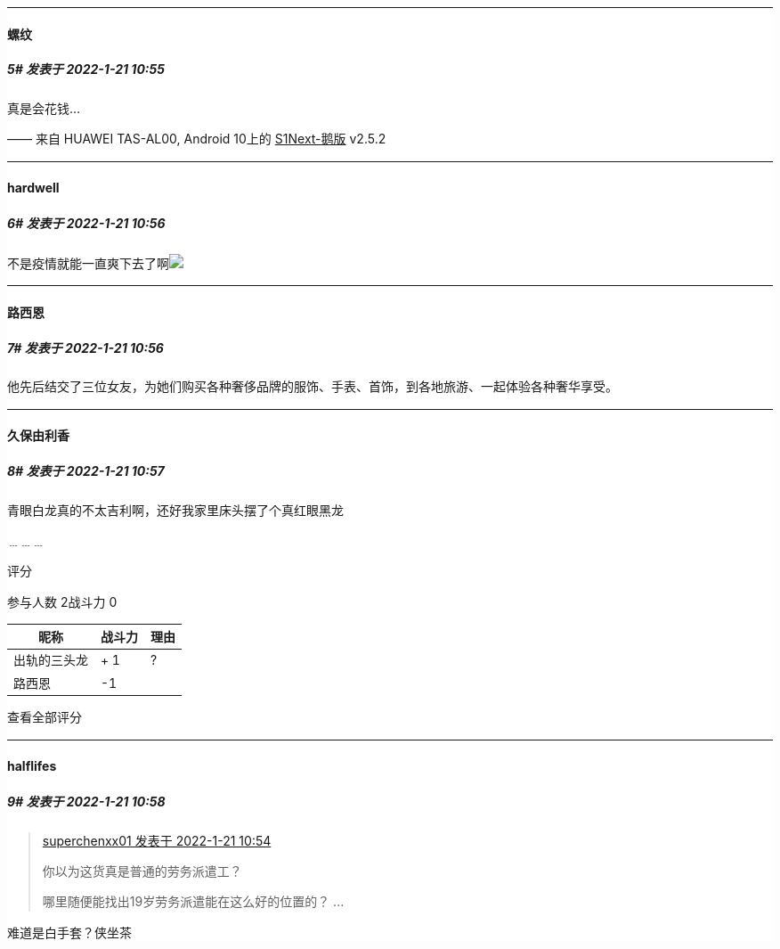 *****

####  螺纹  
##### 5#       发表于 2022-1-21 10:55

真是会花钱…

—— 来自 HUAWEI TAS-AL00, Android 10上的 [S1Next-鹅版](https://github.com/ykrank/S1-Next/releases) v2.5.2

*****

####  hardwell  
##### 6#       发表于 2022-1-21 10:56

不是疫情就能一直爽下去了啊<img src="https://static.saraba1st.com/image/smiley/face2017/077.png" referrerpolicy="no-referrer">

*****

####  路西恩  
##### 7#       发表于 2022-1-21 10:56

他先后结交了三位女友，为她们购买各种奢侈品牌的服饰、手表、首饰，到各地旅游、一起体验各种奢华享受。

*****

####  久保由利香  
##### 8#       发表于 2022-1-21 10:57

青眼白龙真的不太吉利啊，还好我家里床头摆了个真红眼黑龙

﹍﹍﹍

评分

 参与人数 2战斗力 0

|昵称|战斗力|理由|
|----|---|---|
| 出轨的三头龙| + 1|?|
| 路西恩|-1||

查看全部评分

*****

####  halflifes  
##### 9#       发表于 2022-1-21 10:58

<blockquote><a href="httphttps://bbs.saraba1st.com/2b/forum.php?mod=redirect&amp;goto=findpost&amp;pid=54376021&amp;ptid=2048542" target="_blank">superchenxx01 发表于 2022-1-21 10:54</a>

你以为这货真是普通的劳务派遣工？

哪里随便能找出19岁劳务派遣能在这么好的位置的？ ...</blockquote>
难道是白手套？侠坐茶

